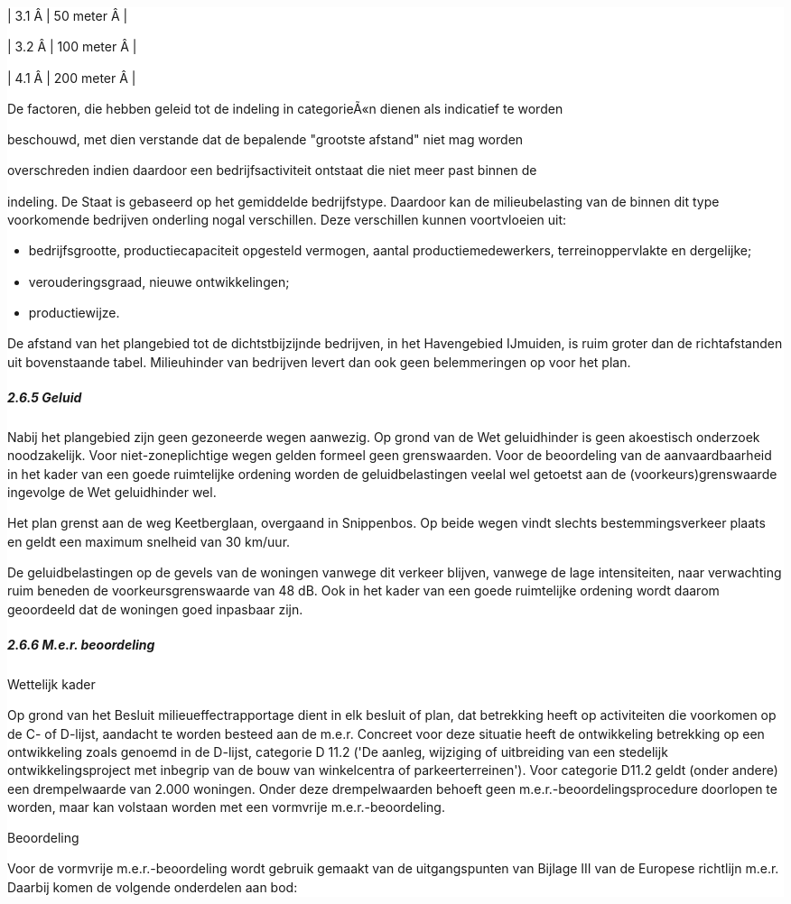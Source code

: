 | 3\.1   Â | 50 meter   Â |

| 3\.2   Â | 100 meter   Â |

| 4\.1   Â | 200 meter   Â |

De factoren, die hebben geleid tot de indeling in categorieÃ«n dienen als indicatief te worden

beschouwd, met dien verstande dat de bepalende "grootste afstand" niet mag worden

overschreden indien daardoor een bedrijfsactiviteit ontstaat die niet meer past binnen de

indeling. De Staat is gebaseerd op het gemiddelde bedrijfstype. Daardoor kan de milieubelasting van de binnen dit type voorkomende bedrijven onderling nogal verschillen. Deze verschillen kunnen voortvloeien uit:

* bedrijfsgrootte, productiecapaciteit opgesteld vermogen, aantal productiemedewerkers, terreinoppervlakte en dergelijke;

* verouderingsgraad, nieuwe ontwikkelingen;

* productiewijze.

De afstand van het plangebied tot de dichtstbijzijnde bedrijven, in het Havengebied IJmuiden, is ruim groter dan de richtafstanden uit bovenstaande tabel. Milieuhinder van bedrijven levert dan ook geen belemmeringen op voor het plan.

##### 2\.6\.5 Geluid

Nabij het plangebied zijn geen gezoneerde wegen aanwezig. Op grond van de Wet geluidhinder is geen akoestisch onderzoek noodzakelijk. Voor niet\-zoneplichtige wegen gelden formeel geen grenswaarden. Voor de beoordeling van de aanvaardbaarheid in het kader van een goede ruimtelijke ordening worden de geluidbelastingen veelal wel getoetst aan de (voorkeurs)grenswaarde ingevolge de Wet geluidhinder wel.

Het plan grenst aan de weg Keetberglaan, overgaand in Snippenbos. Op beide wegen vindt slechts bestemmingsverkeer plaats en geldt een maximum snelheid van 30 km/uur.

De geluidbelastingen op de gevels van de woningen vanwege dit verkeer blijven, vanwege de lage intensiteiten, naar verwachting ruim beneden de voorkeursgrenswaarde van 48 dB. Ook in het kader van een goede ruimtelijke ordening wordt daarom geoordeeld dat de woningen goed inpasbaar zijn.

##### 2\.6\.6 M.e.r. beoordeling

Wettelijk kader

Op grond van het Besluit milieueffectrapportage dient in elk besluit of plan, dat betrekking heeft op activiteiten die voorkomen op de C\- of D\-lijst, aandacht te worden besteed aan de m.e.r. Concreet voor deze situatie heeft de ontwikkeling betrekking op een ontwikkeling zoals genoemd in de D\-lijst, categorie D 11\.2 ('De aanleg, wijziging of uitbreiding van een stedelijk ontwikkelingsproject met inbegrip van de bouw van winkelcentra of parkeerterreinen'). Voor categorie D11\.2 geldt (onder andere) een drempelwaarde van 2\.000 woningen. Onder deze drempelwaarden behoeft geen m.e.r.\-beoordelingsprocedure doorlopen te worden, maar kan volstaan worden met een vormvrije m.e.r.\-beoordeling.

Beoordeling

Voor de vormvrije m.e.r.\-beoordeling wordt gebruik gemaakt van de uitgangspunten van Bijlage III van de Europese richtlijn m.e.r. Daarbij komen de volgende onderdelen aan bod:
